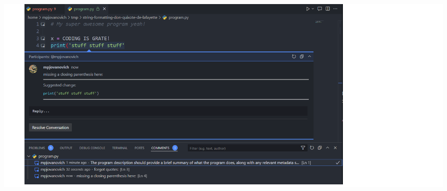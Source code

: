 <figure>
<img src="images/vs_code_github_pull_requests_comments.png" alt="VS Code GitHub Pull Requests Comments" style="width: 80%;height: auto;" />
</figure>
